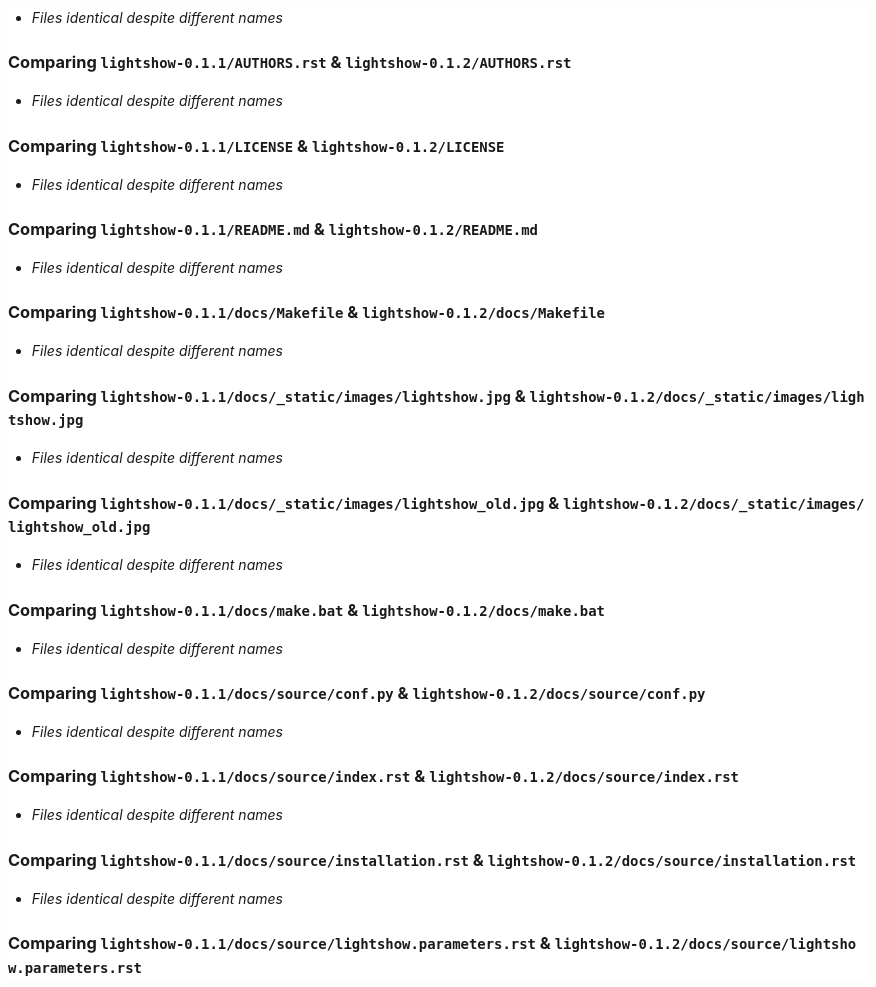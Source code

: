  * *Files identical despite different names*

### Comparing `lightshow-0.1.1/AUTHORS.rst` & `lightshow-0.1.2/AUTHORS.rst`

 * *Files identical despite different names*

### Comparing `lightshow-0.1.1/LICENSE` & `lightshow-0.1.2/LICENSE`

 * *Files identical despite different names*

### Comparing `lightshow-0.1.1/README.md` & `lightshow-0.1.2/README.md`

 * *Files identical despite different names*

### Comparing `lightshow-0.1.1/docs/Makefile` & `lightshow-0.1.2/docs/Makefile`

 * *Files identical despite different names*

### Comparing `lightshow-0.1.1/docs/_static/images/lightshow.jpg` & `lightshow-0.1.2/docs/_static/images/lightshow.jpg`

 * *Files identical despite different names*

### Comparing `lightshow-0.1.1/docs/_static/images/lightshow_old.jpg` & `lightshow-0.1.2/docs/_static/images/lightshow_old.jpg`

 * *Files identical despite different names*

### Comparing `lightshow-0.1.1/docs/make.bat` & `lightshow-0.1.2/docs/make.bat`

 * *Files identical despite different names*

### Comparing `lightshow-0.1.1/docs/source/conf.py` & `lightshow-0.1.2/docs/source/conf.py`

 * *Files identical despite different names*

### Comparing `lightshow-0.1.1/docs/source/index.rst` & `lightshow-0.1.2/docs/source/index.rst`

 * *Files identical despite different names*

### Comparing `lightshow-0.1.1/docs/source/installation.rst` & `lightshow-0.1.2/docs/source/installation.rst`

 * *Files identical despite different names*

### Comparing `lightshow-0.1.1/docs/source/lightshow.parameters.rst` & `lightshow-0.1.2/docs/source/lightshow.parameters.rst`
